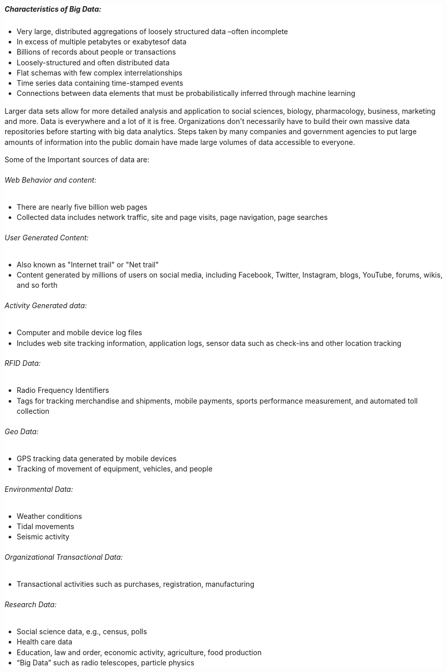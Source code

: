 ##### Characteristics of Big Data:
* Very large, distributed aggregations of loosely structured data –often incomplete
* In excess of multiple petabytes or exabytesof data
* Billions of records about people or transactions
* Loosely-structured and often distributed data
* Flat schemas with few complex interrelationships
* Time series data containing time-stamped events
* Connections between data elements that must be probabilistically inferred through machine learning

Larger data sets allow for more detailed analysis and application to social sciences, biology, pharmacology, business, marketing and more. Data is everywhere and a lot of it is free. Organizations don't necessarily have to build their own massive data repositories before starting with big data analytics. Steps taken by many companies and government agencies to put large amounts of information into the public domain have made large volumes of data accessible to everyone.

Some of the Important sources of data are:
###### Web Behavior and content:
* There are nearly five billion web pages
* Collected data includes network traffic, site and page visits, page navigation, page searches

###### User Generated Content:
* Also known as "Internet trail" or "Net trail"
* Content generated by millions of users on social media, including Facebook, Twitter, Instagram, blogs, YouTube, forums, wikis, and so forth

###### Activity Generated data:
* Computer and mobile device log files 
* Includes web site tracking information, application logs, sensor data such as check-ins and other location tracking

###### RFID Data:
* Radio Frequency Identifiers
* Tags for tracking merchandise and shipments, mobile payments, sports performance measurement, and automated toll collection

###### Geo Data:
* GPS tracking data generated by mobile devices
* Tracking of movement of equipment, vehicles, and people

###### Environmental Data:
* Weather conditions
* Tidal movements
* Seismic activity

###### Organizational Transactional Data:
* Transactional activities such as purchases, registration, manufacturing

###### Research Data:
* Social science data, e.g., census, polls
* Health care data
* Education, law and order, economic activity, agriculture, food production
* “Big Data” such as radio telescopes, particle physics
